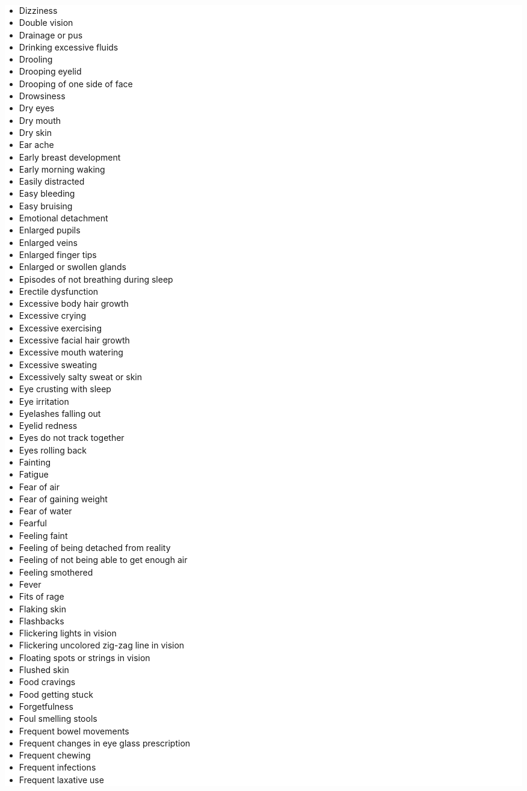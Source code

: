 - Dizziness
- Double vision
- Drainage or pus
- Drinking excessive fluids
- Drooling
- Drooping eyelid
- Drooping of one side of face
- Drowsiness
- Dry eyes
- Dry mouth
- Dry skin
- Ear ache
- Early breast development
- Early morning waking
- Easily distracted
- Easy bleeding
- Easy bruising
- Emotional detachment
- Enlarged  pupils
- Enlarged  veins
- Enlarged finger tips
- Enlarged or swollen glands
- Episodes of not breathing during sleep
- Erectile dysfunction
- Excessive body hair growth
- Excessive crying
- Excessive exercising
- Excessive facial hair growth
- Excessive mouth watering
- Excessive sweating
- Excessively salty sweat or skin
- Eye crusting with sleep
- Eye irritation
- Eyelashes falling out
- Eyelid redness
- Eyes do not track together
- Eyes rolling back
- Fainting
- Fatigue
- Fear of air
- Fear of gaining weight
- Fear of water
- Fearful
- Feeling faint
- Feeling of being detached from reality
- Feeling of not being able to get enough air
- Feeling smothered
- Fever
- Fits of rage
- Flaking skin
- Flashbacks
- Flickering lights in vision
- Flickering uncolored zig-zag line in vision
- Floating spots or strings in vision
- Flushed skin
- Food cravings
- Food getting stuck
- Forgetfulness
- Foul smelling stools
- Frequent bowel movements
- Frequent changes in eye glass prescription
- Frequent chewing
- Frequent infections
- Frequent laxative use